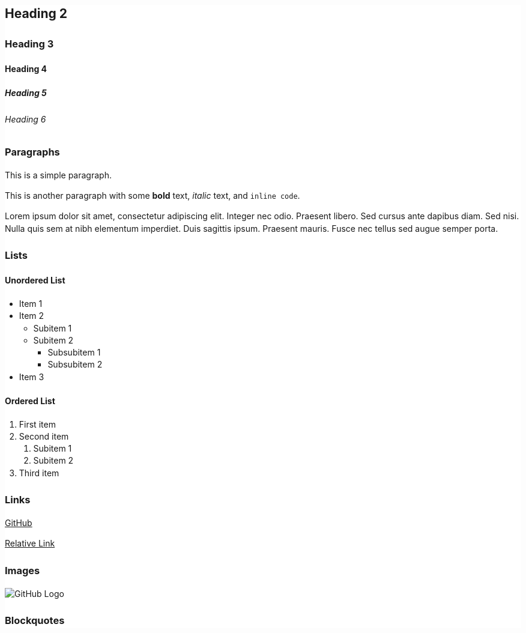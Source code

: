 ## Heading 2

### Heading 3

#### Heading 4

##### Heading 5

###### Heading 6

### Paragraphs

This is a simple paragraph.

This is another paragraph with some **bold** text, _italic_ text, and `inline code`.

Lorem ipsum dolor sit amet, consectetur adipiscing elit. Integer nec odio. Praesent libero. Sed cursus ante dapibus diam. Sed nisi. Nulla quis sem at nibh elementum imperdiet. Duis sagittis ipsum. Praesent mauris. Fusce nec tellus sed augue semper porta.

### Lists

#### Unordered List

- Item 1
- Item 2
  - Subitem 1
  - Subitem 2
    - Subsubitem 1
    - Subsubitem 2
- Item 3

#### Ordered List

1. First item
2. Second item
   1. Subitem 1
   2. Subitem 2
3. Third item

### Links

[GitHub](https://github.com)

[Relative Link](./relative/path.md)

### Images

![GitHub Logo](https://github.githubassets.com/images/modules/logos_page/GitHub-Mark.png)

### Blockquotes
